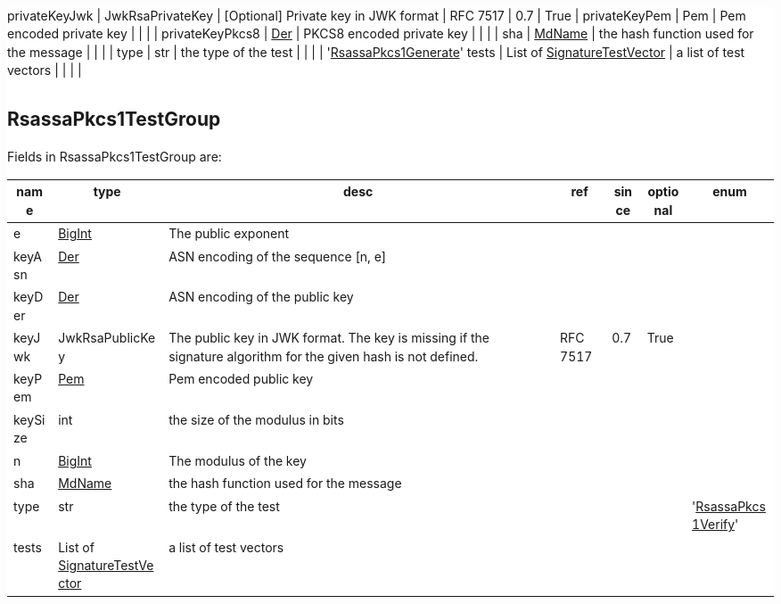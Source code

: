 privateKeyJwk   | JwkRsaPrivateKey                                            | [Optional] Private key in JWK format   | RFC 7517 | 0.7       | True         |
privateKeyPem   | Pem                                                         | Pem encoded private key                |          |           |              |
privateKeyPkcs8 | [Der](formats.md#data-types)                                | PKCS8 encoded private key              |          |           |              |
sha             | [MdName](formats.md#hash-functions)                         | the hash function used for the message |          |           |              |
type            | str                                                         | the type of the test                   |          |           |              | '[RsassaPkcs1Generate](files.md#rsassapkcs1generate)'
tests           | List of [SignatureTestVector](types.md#signaturetestvector) | a list of test vectors                 |          |           |              |

## RsassaPkcs1TestGroup

Fields in RsassaPkcs1TestGroup are:

**name** | **type**                                                    | **desc**                                                                                                       | **ref**  | **since** | **optional** | **enum**
-------- | ----------------------------------------------------------- | -------------------------------------------------------------------------------------------------------------- | -------- | --------- | ------------ | --------
e        | [BigInt](formats.md#data-types)                             | The public exponent                                                                                            |          |           |              |
keyAsn   | [Der](formats.md#data-types)                                | ASN encoding of the sequence [n, e]                                                                            |          |           |              |
keyDer   | [Der](formats.md#data-types)                                | ASN encoding of the public key                                                                                 |          |           |              |
keyJwk   | JwkRsaPublicKey                                             | The public key in JWK format. The key is missing if the signature algorithm for the given hash is not defined. | RFC 7517 | 0.7       | True         |
keyPem   | [Pem](formats.md#data-types)                                | Pem encoded public key                                                                                         |          |           |              |
keySize  | int                                                         | the size of the modulus in bits                                                                                |          |           |              |
n        | [BigInt](formats.md#data-types)                             | The modulus of the key                                                                                         |          |           |              |
sha      | [MdName](formats.md#hash-functions)                         | the hash function used for the message                                                                         |          |           |              |
type     | str                                                         | the type of the test                                                                                           |          |           |              | '[RsassaPkcs1Verify](files.md#rsassapkcs1verify)'
tests    | List of [SignatureTestVector](types.md#signaturetestvector) | a list of test vectors                                                                                         |          |           |              |
